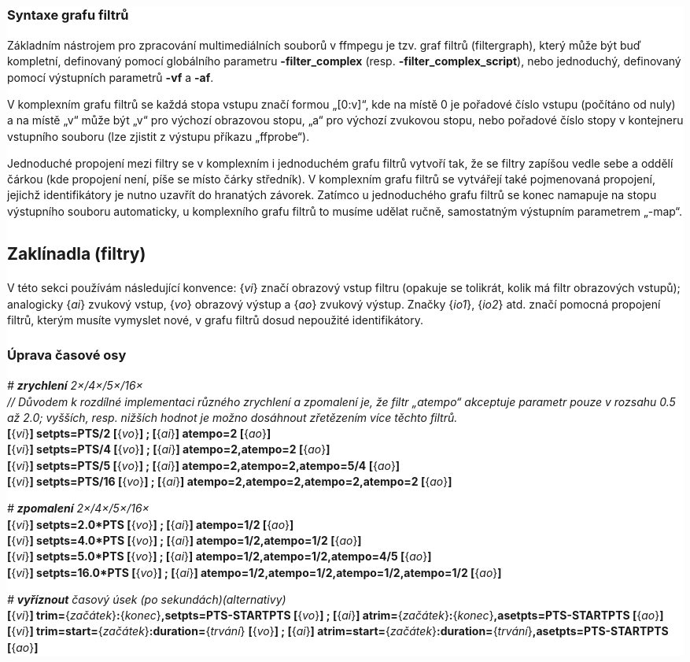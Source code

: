 ### Syntaxe grafu filtrů

Základním nástrojem pro zpracování multimediálních souborů v ffmpegu je
tzv. graf filtrů (filtergraph), který může být buď kompletní, definovaný
pomocí globálního parametru **-filter\_complex** (resp. **-filter\_complex\_script**),
nebo jednoduchý, definovaný pomocí výstupních parametrů **-vf** a **-af**.

V komplexním grafu filtrů se každá stopa vstupu značí formou „[0:v]“, kde na místě 0
je pořadové číslo vstupu (počítáno od nuly) a na místě „v“ může být „v“ pro výchozí
obrazovou stopu, „a“ pro výchozí zvukovou stopu, nebo pořadové číslo stopy
v kontejneru vstupního souboru (lze zjistit z výstupu příkazu „ffprobe“).

Jednoduché propojení mezi filtry se v komplexním i jednoduchém grafu filtrů vytvoří tak,
že se filtry zapíšou vedle sebe a oddělí čárkou (kde propojení není, píše se místo
čárky středník). V komplexním grafu filtrů se vytvářejí také pojmenovaná propojení,
jejichž identifikátory je nutno uzavřít do hranatých závorek.
Zatímco u jednoduchého grafu filtrů se konec namapuje na stopu výstupního souboru
automaticky, u komplexního grafu filtrů to musíme udělat ručně, samostatným výstupním
parametrem „-map“.

## Zaklínadla (filtry)

V této sekci používám následující konvence: {*vi*} značí obrazový vstup filtru (opakuje se
tolikrát, kolik má filtr obrazových vstupů); analogicky {*ai*} zvukový vstup,
{*vo*} obrazový výstup a {*ao*} zvukový výstup. Značky {*io1*}, {*io2*} atd. značí
pomocná propojení filtrů, kterým musíte vymyslet nové, v grafu filtrů dosud nepoužité identifikátory.

### Úprava časové osy

*# **zrychlení** 2×/4×/5×/16×*<br>
*// Důvodem k rozdílné implementaci různého zrychlení a zpomalení je, že filtr „atempo“ akceptuje parametr pouze v rozsahu 0.5 až 2.0; vyšších, resp. nižších hodnot je možno dosáhnout zřetězením více těchto filtrů.*<br>
**[**{*vi*}**] setpts=PTS/2 [**{*vo*}**] ; [**{*ai*}**] atempo=2 [**{*ao*}**]**<br>
**[**{*vi*}**] setpts=PTS/4 [**{*vo*}**] ; [**{*ai*}**] atempo=2,atempo=2 [**{*ao*}**]**<br>
**[**{*vi*}**] setpts=PTS/5 [**{*vo*}**] ; [**{*ai*}**] atempo=2,atempo=2,atempo=5/4 [**{*ao*}**]**<br>
**[**{*vi*}**] setpts=PTS/16 [**{*vo*}**] ; [**{*ai*}**] atempo=2,atempo=2,atempo=2,atempo=2 [**{*ao*}**]**

*# **zpomalení** 2×/4×/5×/16×*<br>
**[**{*vi*}**] setpts=2.0\*PTS [**{*vo*}**] ; [**{*ai*}**] atempo=1/2 [**{*ao*}**]**<br>
**[**{*vi*}**] setpts=4.0\*PTS [**{*vo*}**] ; [**{*ai*}**] atempo=1/2,atempo=1/2 [**{*ao*}**]**<br>
**[**{*vi*}**] setpts=5.0\*PTS [**{*vo*}**] ; [**{*ai*}**] atempo=1/2,atempo=1/2,atempo=4/5 [**{*ao*}**]**<br>
**[**{*vi*}**] setpts=16.0\*PTS [**{*vo*}**] ; [**{*ai*}**] atempo=1/2,atempo=1/2,atempo=1/2,atempo=1/2 [**{*ao*}**]**

*# **vyříznout** časový úsek (po sekundách)(alternativy)*<br>
**[**{*vi*}**] trim=**{*začátek*}**:**{*konec*}**,setpts=PTS-STARTPTS [**{*vo*}**] ; [**{*ai*}**] atrim=**{*začátek*}**:**{*konec*}**,asetpts=PTS-STARTPTS [**{*ao*}**]**<br>
**[**{*vi*}**] trim=start=**{*začátek*}**:duration=**{*trvání*} **[**{*vo*}**] ; [**{*ai*}**] atrim=start=**{*začátek*}**:duration=**{*trvání*}**,asetpts=PTS-STARTPTS [**{*ao*}**]**
